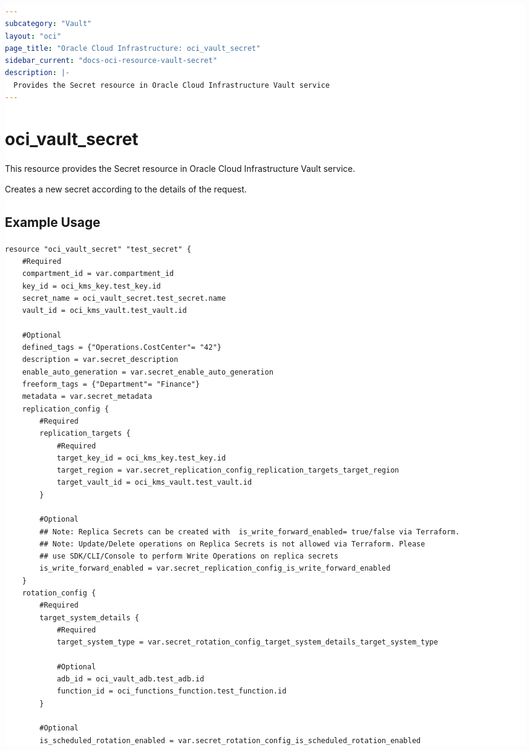 ```yaml
---
subcategory: "Vault"
layout: "oci"
page_title: "Oracle Cloud Infrastructure: oci_vault_secret"
sidebar_current: "docs-oci-resource-vault-secret"
description: |-
  Provides the Secret resource in Oracle Cloud Infrastructure Vault service
---
```


# oci_vault_secret
This resource provides the Secret resource in Oracle Cloud Infrastructure Vault service.

Creates a new secret according to the details of the request.


## Example Usage

```hcl
resource "oci_vault_secret" "test_secret" {
	#Required
	compartment_id = var.compartment_id
	key_id = oci_kms_key.test_key.id
	secret_name = oci_vault_secret.test_secret.name
	vault_id = oci_kms_vault.test_vault.id

	#Optional
	defined_tags = {"Operations.CostCenter"= "42"}
	description = var.secret_description
	enable_auto_generation = var.secret_enable_auto_generation
	freeform_tags = {"Department"= "Finance"}
	metadata = var.secret_metadata
	replication_config {
		#Required
		replication_targets {
			#Required
			target_key_id = oci_kms_key.test_key.id
			target_region = var.secret_replication_config_replication_targets_target_region
			target_vault_id = oci_kms_vault.test_vault.id
		}

		#Optional
		## Note: Replica Secrets can be created with  is_write_forward_enabled= true/false via Terraform.
		## Note: Update/Delete operations on Replica Secrets is not allowed via Terraform. Please
		## use SDK/CLI/Console to perform Write Operations on replica secrets 
		is_write_forward_enabled = var.secret_replication_config_is_write_forward_enabled
	}
	rotation_config {
		#Required
		target_system_details {
			#Required
			target_system_type = var.secret_rotation_config_target_system_details_target_system_type

			#Optional
			adb_id = oci_vault_adb.test_adb.id
			function_id = oci_functions_function.test_function.id
		}

		#Optional
		is_scheduled_rotation_enabled = var.secret_rotation_config_is_scheduled_rotation_enabled
```
